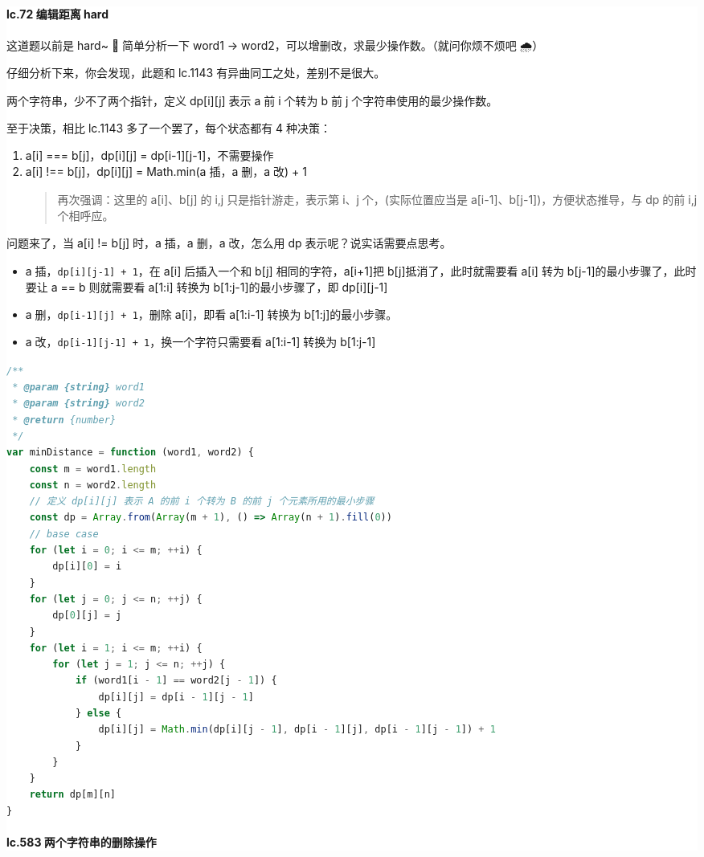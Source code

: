 #### lc.72 编辑距离 hard

这道题以前是 hard~ 🐶 简单分析一下 word1 -> word2，可以增删改，求最少操作数。（就问你烦不烦吧 🌧）

仔细分析下来，你会发现，此题和 lc.1143 有异曲同工之处，差别不是很大。

两个字符串，少不了两个指针，定义 dp[i][j] 表示 a 前 i 个转为 b 前 j 个字符串使用的最少操作数。

至于决策，相比 lc.1143 多了一个罢了，每个状态都有 4 种决策：

1. a[i] === b[j]，dp[i][j] = dp[i-1][j-1]，不需要操作
2. a[i] !== b[j]，dp[i][j] = Math.min(a 插，a 删，a 改) + 1
    > 再次强调：这里的 a[i]、b[j] 的 i,j 只是指针游走，表示第 i、j 个，(实际位置应当是 a[i-1]、b[j-1])，方便状态推导，与 dp 的前 i,j 个相呼应。

问题来了，当 a[i] != b[j] 时，a 插，a 删，a 改，怎么用 dp 表示呢？说实话需要点思考。



-   a 插，`dp[i][j-1] + 1`，在 a[i] 后插入一个和 b[j] 相同的字符，a[i+1]把 b[j]抵消了，此时就需要看 a[i] 转为 b[j-1]的最小步骤了，此时要让 a == b 则就需要看 a[1:i] 转换为 b[1:j-1]的最小步骤了，即 dp[i][j-1]

-   a 删，`dp[i-1][j] + 1`，删除 a[i]，即看 a[1:i-1] 转换为 b[1:j]的最小步骤。
-   a 改，`dp[i-1][j-1] + 1`，换一个字符只需要看 a[1:i-1] 转换为 b[1:j-1]

```js
/**
 * @param {string} word1
 * @param {string} word2
 * @return {number}
 */
var minDistance = function (word1, word2) {
    const m = word1.length
    const n = word2.length
    // 定义 dp[i][j] 表示 A 的前 i 个转为 B 的前 j 个元素所用的最小步骤
    const dp = Array.from(Array(m + 1), () => Array(n + 1).fill(0))
    // base case
    for (let i = 0; i <= m; ++i) {
        dp[i][0] = i
    }
    for (let j = 0; j <= n; ++j) {
        dp[0][j] = j
    }
    for (let i = 1; i <= m; ++i) {
        for (let j = 1; j <= n; ++j) {
            if (word1[i - 1] == word2[j - 1]) {
                dp[i][j] = dp[i - 1][j - 1]
            } else {
                dp[i][j] = Math.min(dp[i][j - 1], dp[i - 1][j], dp[i - 1][j - 1]) + 1
            }
        }
    }
    return dp[m][n]
}
```

#### lc.583 两个字符串的删除操作
